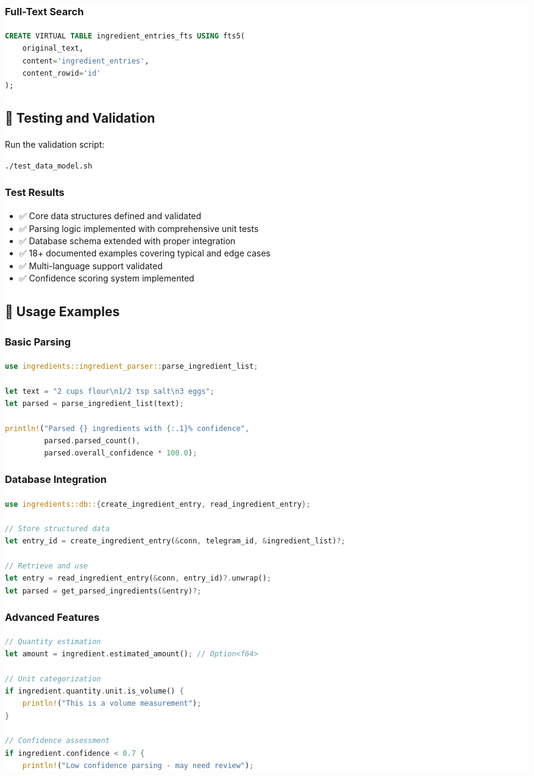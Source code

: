 ### Full-Text Search
```sql
CREATE VIRTUAL TABLE ingredient_entries_fts USING fts5(
    original_text, 
    content='ingredient_entries', 
    content_rowid='id'
);
```

## 🧪 Testing and Validation

Run the validation script:
```bash
./test_data_model.sh
```

### Test Results
- ✅ Core data structures defined and validated
- ✅ Parsing logic implemented with comprehensive unit tests
- ✅ Database schema extended with proper integration
- ✅ 18+ documented examples covering typical and edge cases
- ✅ Multi-language support validated
- ✅ Confidence scoring system implemented

## 📖 Usage Examples

### Basic Parsing
```rust
use ingredients::ingredient_parser::parse_ingredient_list;

let text = "2 cups flour\n1/2 tsp salt\n3 eggs";
let parsed = parse_ingredient_list(text);

println!("Parsed {} ingredients with {:.1}% confidence", 
         parsed.parsed_count(), 
         parsed.overall_confidence * 100.0);
```

### Database Integration
```rust
use ingredients::db::{create_ingredient_entry, read_ingredient_entry};

// Store structured data
let entry_id = create_ingredient_entry(&conn, telegram_id, &ingredient_list)?;

// Retrieve and use
let entry = read_ingredient_entry(&conn, entry_id)?.unwrap();
let parsed = get_parsed_ingredients(&entry)?;
```

### Advanced Features
```rust
// Quantity estimation
let amount = ingredient.estimated_amount(); // Option<f64>

// Unit categorization  
if ingredient.quantity.unit.is_volume() {
    println!("This is a volume measurement");
}

// Confidence assessment
if ingredient.confidence < 0.7 {
    println!("Low confidence parsing - may need review");
```